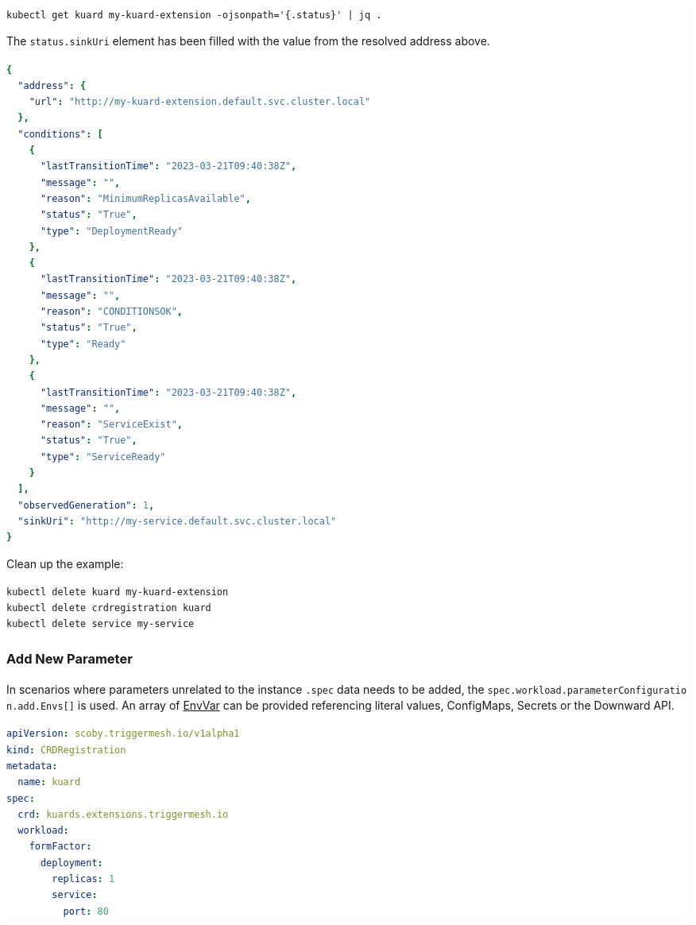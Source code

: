 ```console
kubectl get kuard my-kuard-extension -ojsonpath='{.status}' | jq .
```

The `status.sinkUri` element has been filled with the value from the resolved address above.

```yaml
{
  "address": {
    "url": "http://my-kuard-extension.default.svc.cluster.local"
  },
  "conditions": [
    {
      "lastTransitionTime": "2023-03-21T09:40:38Z",
      "message": "",
      "reason": "MinimumReplicasAvailable",
      "status": "True",
      "type": "DeploymentReady"
    },
    {
      "lastTransitionTime": "2023-03-21T09:40:38Z",
      "message": "",
      "reason": "CONDITIONSOK",
      "status": "True",
      "type": "Ready"
    },
    {
      "lastTransitionTime": "2023-03-21T09:40:38Z",
      "message": "",
      "reason": "ServiceExist",
      "status": "True",
      "type": "ServiceReady"
    }
  ],
  "observedGeneration": 1,
  "sinkUri": "http://my-service.default.svc.cluster.local"
}
```

Clean up the example:

```console
kubectl delete kuard my-kuard-extension
kubectl delete crdregistration kuard
kubectl delete service my-service
```

### Add New Parameter

In scenarios where parameters unrelated to the instance `.spec` data needs to be added, the `spec.workload.parameterConfiguration.add.Envs[]` is used. An array of [EnvVar](https://kubernetes.io/docs/reference/generated/kubernetes-api/v1.19/#envvar-v1-core) can be provided referencing literal values, ConfigMaps, Secrets or the Downward API.

```yaml
apiVersion: scoby.triggermesh.io/v1alpha1
kind: CRDRegistration
metadata:
  name: kuard
spec:
  crd: kuards.extensions.triggermesh.io
  workload:
    formFactor:
      deployment:
        replicas: 1
        service:
          port: 80
```